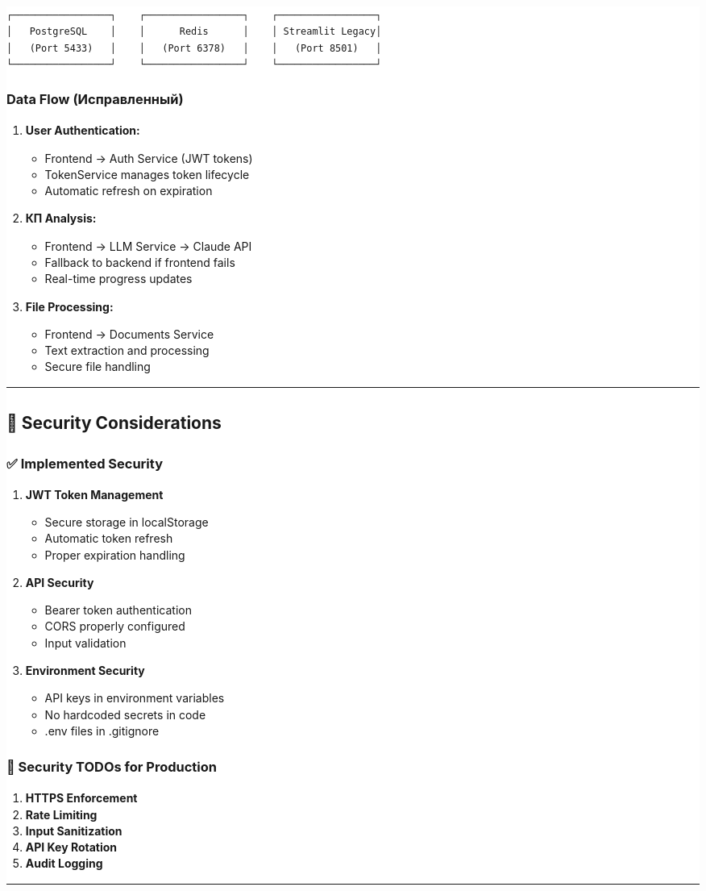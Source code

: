```
┌─────────────────┐    ┌─────────────────┐    ┌─────────────────┐
│   PostgreSQL    │    │      Redis      │    │ Streamlit Legacy│
│   (Port 5433)   │    │   (Port 6378)   │    │   (Port 8501)   │
└─────────────────┘    └─────────────────┘    └─────────────────┘
```

### Data Flow (Исправленный)

1. **User Authentication:**
   - Frontend → Auth Service (JWT tokens)
   - TokenService manages token lifecycle
   - Automatic refresh on expiration

2. **КП Analysis:**
   - Frontend → LLM Service → Claude API
   - Fallback to backend if frontend fails
   - Real-time progress updates

3. **File Processing:**
   - Frontend → Documents Service
   - Text extraction and processing
   - Secure file handling

---

## 🔐 Security Considerations

### ✅ Implemented Security

1. **JWT Token Management**
   - Secure storage in localStorage
   - Automatic token refresh
   - Proper expiration handling

2. **API Security**
   - Bearer token authentication
   - CORS properly configured
   - Input validation

3. **Environment Security**
   - API keys in environment variables
   - No hardcoded secrets in code
   - .env files in .gitignore

### 🔴 Security TODOs for Production

1. **HTTPS Enforcement**
2. **Rate Limiting**
3. **Input Sanitization**
4. **API Key Rotation**
5. **Audit Logging**

---
